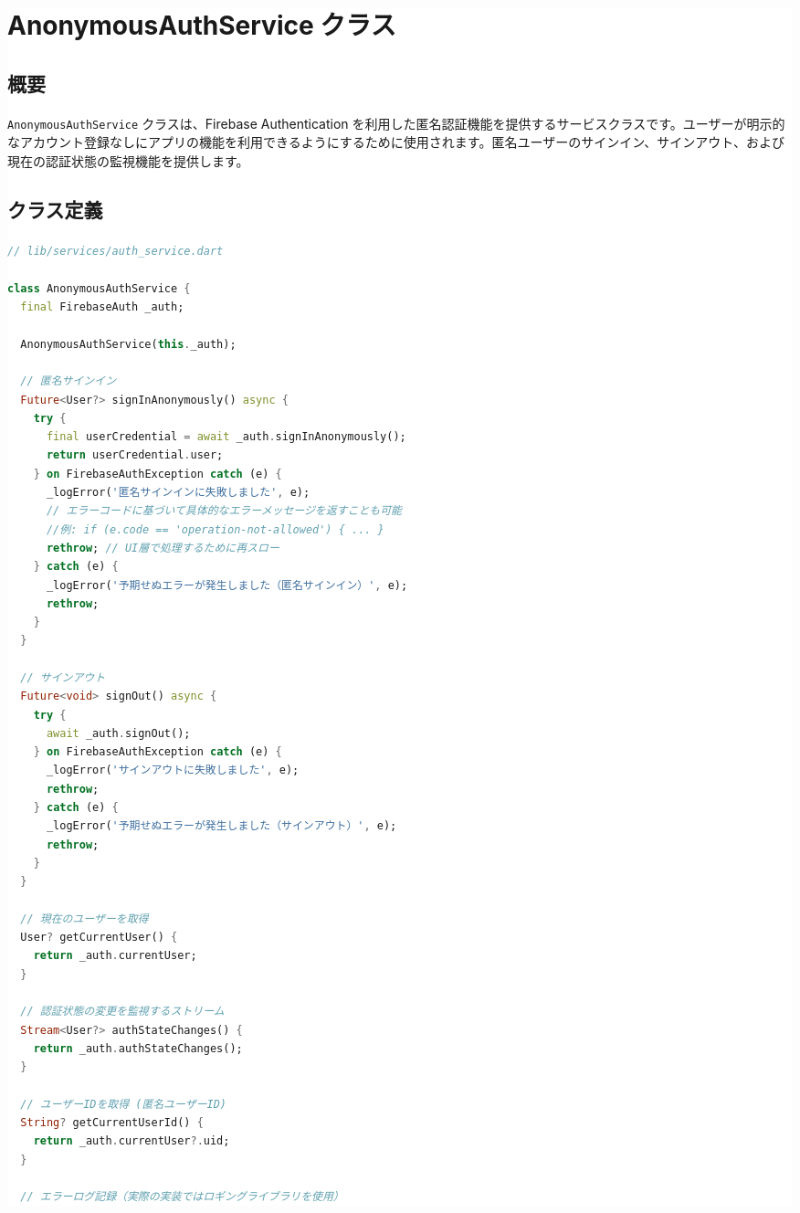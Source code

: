 # AnonymousAuthService クラス

## 概要

`AnonymousAuthService` クラスは、Firebase Authentication を利用した匿名認証機能を提供するサービスクラスです。ユーザーが明示的なアカウント登録なしにアプリの機能を利用できるようにするために使用されます。匿名ユーザーのサインイン、サインアウト、および現在の認証状態の監視機能を提供します。

## クラス定義

```dart
// lib/services/auth_service.dart

class AnonymousAuthService {
  final FirebaseAuth _auth;
  
  AnonymousAuthService(this._auth);
  
  // 匿名サインイン
  Future<User?> signInAnonymously() async {
    try {
      final userCredential = await _auth.signInAnonymously();
      return userCredential.user;
    } on FirebaseAuthException catch (e) {
      _logError('匿名サインインに失敗しました', e);
      // エラーコードに基づいて具体的なエラーメッセージを返すことも可能
      //例: if (e.code == 'operation-not-allowed') { ... }
      rethrow; // UI層で処理するために再スロー
    } catch (e) {
      _logError('予期せぬエラーが発生しました（匿名サインイン）', e);
      rethrow;
    }
  }
  
  // サインアウト
  Future<void> signOut() async {
    try {
      await _auth.signOut();
    } on FirebaseAuthException catch (e) {
      _logError('サインアウトに失敗しました', e);
      rethrow;
    } catch (e) {
      _logError('予期せぬエラーが発生しました（サインアウト）', e);
      rethrow;
    }
  }
  
  // 現在のユーザーを取得
  User? getCurrentUser() {
    return _auth.currentUser;
  }
  
  // 認証状態の変更を監視するストリーム
  Stream<User?> authStateChanges() {
    return _auth.authStateChanges();
  }
  
  // ユーザーIDを取得 (匿名ユーザーID)
  String? getCurrentUserId() {
    return _auth.currentUser?.uid;
  }
  
  // エラーログ記録（実際の実装ではロギングライブラリを使用）
```